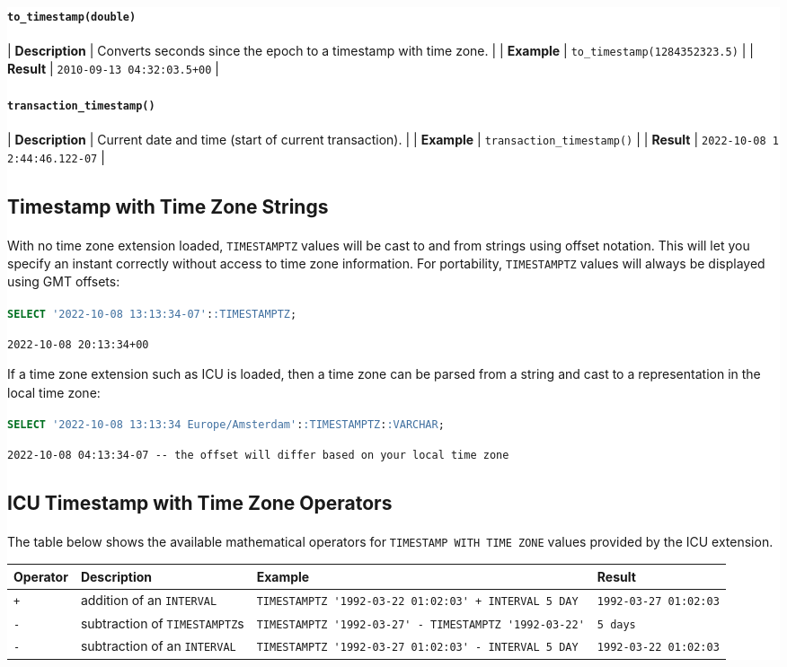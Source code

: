 #### `to_timestamp(double)`

<div class="nostroke_table"></div>

| **Description** | Converts seconds since the epoch to a timestamp with time zone. |
| **Example** | `to_timestamp(1284352323.5)` |
| **Result** | `2010-09-13 04:32:03.5+00` |

#### `transaction_timestamp()`

<div class="nostroke_table"></div>

| **Description** | Current date and time (start of current transaction). |
| **Example** | `transaction_timestamp()` |
| **Result** | `2022-10-08 12:44:46.122-07` |

## Timestamp with Time Zone Strings

With no time zone extension loaded, `TIMESTAMPTZ` values will be cast to and from strings
using offset notation.
This will let you specify an instant correctly without access to time zone information.
For portability, `TIMESTAMPTZ` values will always be displayed using GMT offsets:

```sql
SELECT '2022-10-08 13:13:34-07'::TIMESTAMPTZ;
```

```text
2022-10-08 20:13:34+00
```

If a time zone extension such as ICU is loaded, then a time zone can be parsed from a string
and cast to a representation in the local time zone:

```sql
SELECT '2022-10-08 13:13:34 Europe/Amsterdam'::TIMESTAMPTZ::VARCHAR;
```

```text
2022-10-08 04:13:34-07 -- the offset will differ based on your local time zone
```

## ICU Timestamp with Time Zone Operators

The table below shows the available mathematical operators for `TIMESTAMP WITH TIME ZONE` values
provided by the ICU extension.

| Operator | Description | Example | Result |
|:-|:--|:----|:--|
| `+` | addition of an `INTERVAL` | `TIMESTAMPTZ '1992-03-22 01:02:03' + INTERVAL 5 DAY` | `1992-03-27 01:02:03` |
| `-` | subtraction of `TIMESTAMPTZ`s | `TIMESTAMPTZ '1992-03-27' - TIMESTAMPTZ '1992-03-22'` | `5 days` |
| `-` | subtraction of an `INTERVAL` | `TIMESTAMPTZ '1992-03-27 01:02:03' - INTERVAL 5 DAY` | `1992-03-22 01:02:03` |

